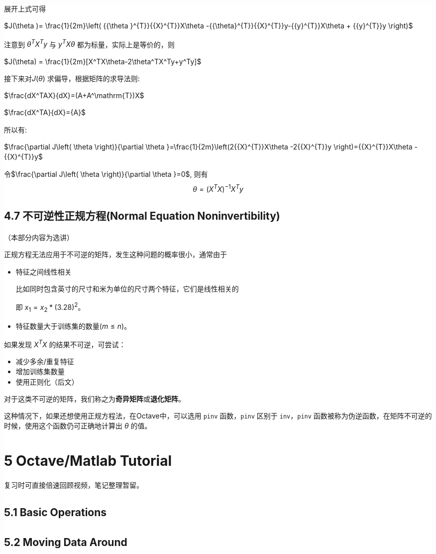 展开上式可得

$J(\theta )= \frac{1}{2m}\left( {{\theta }^{T}}{{X}^{T}}X\theta -{{\theta}^{T}}{{X}^{T}}y-{{y}^{T}}X\theta + {{y}^{T}}y \right)$

注意到 ${{\theta}^{T}}{{X}^{T}}y$ 与 ${{y}^{T}}X\theta$ 都为标量，实际上是等价的，则

$J(\theta) = \frac{1}{2m}[X^TX\theta-2\theta^TX^Ty+y^Ty]$

接下来对$J(\theta )$ 求偏导，根据矩阵的求导法则:

$\frac{dX^TAX}{dX}=(A+A^\mathrm{T})X$

$\frac{dX^TA}{dX}={A}$

所以有:

$\frac{\partial J\left( \theta  \right)}{\partial \theta }=\frac{1}{2m}\left(2{{X}^{T}}X\theta -2{{X}^{T}}y \right)={{X}^{T}}X\theta -{{X}^{T}}y$

令$\frac{\partial J\left( \theta  \right)}{\partial \theta }=0$, 则有
$$
\theta ={{\left( {X^{T}}X \right)}^{-1}}{X^{T}}y
$$



## 4.7 不可逆性正规方程(Normal Equation Noninvertibility)

（本部分内容为选讲）

正规方程无法应用于不可逆的矩阵，发生这种问题的概率很小，通常由于

- 特征之间线性相关

  比如同时包含英寸的尺寸和米为单位的尺寸两个特征，它们是线性相关的

  即 ${x_{1}}={x_{2}}*{{\left( 3.28 \right)}^{2}}$。

- 特征数量大于训练集的数量$\left(m \leqslant n \right)$。


如果发现 $X^TX$ 的结果不可逆，可尝试：
- 减少多余/重复特征
- 增加训练集数量
- 使用正则化（后文）

对于这类不可逆的矩阵，我们称之为**奇异矩阵**或**退化矩阵**。

这种情况下，如果还想使用正规方程法，在Octave中，可以选用 `pinv` 函数，`pinv` 区别于 `inv`，`pinv` 函数被称为伪逆函数，在矩阵不可逆的时候，使用这个函数仍可正确地计算出 $\theta$ 的值。

# 5 Octave/Matlab Tutorial

复习时可直接倍速回顾视频，笔记整理暂留。

## 5.1 Basic Operations

## 5.2 Moving Data Around


[^1]: 一般来说，当 $n$ 超过 10000 时，对于正规方程而言，特征量较大。
[^2]: 梯度下降算法的普适性好，而对于特定的线性回归模型，正规方程是很好的替代品。